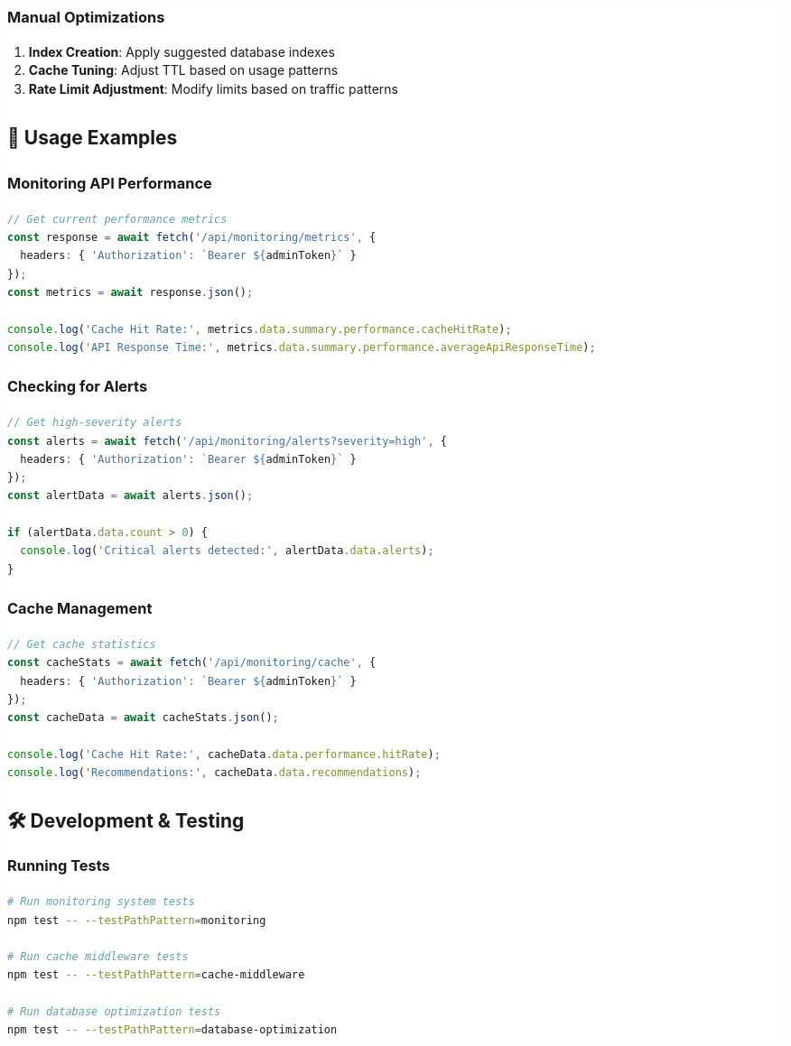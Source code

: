 ### Manual Optimizations
1. **Index Creation**: Apply suggested database indexes
2. **Cache Tuning**: Adjust TTL based on usage patterns
3. **Rate Limit Adjustment**: Modify limits based on traffic patterns

## 📝 Usage Examples

### Monitoring API Performance
```typescript
// Get current performance metrics
const response = await fetch('/api/monitoring/metrics', {
  headers: { 'Authorization': `Bearer ${adminToken}` }
});
const metrics = await response.json();

console.log('Cache Hit Rate:', metrics.data.summary.performance.cacheHitRate);
console.log('API Response Time:', metrics.data.summary.performance.averageApiResponseTime);
```

### Checking for Alerts
```typescript
// Get high-severity alerts
const alerts = await fetch('/api/monitoring/alerts?severity=high', {
  headers: { 'Authorization': `Bearer ${adminToken}` }
});
const alertData = await alerts.json();

if (alertData.data.count > 0) {
  console.log('Critical alerts detected:', alertData.data.alerts);
}
```

### Cache Management
```typescript
// Get cache statistics
const cacheStats = await fetch('/api/monitoring/cache', {
  headers: { 'Authorization': `Bearer ${adminToken}` }
});
const cacheData = await cacheStats.json();

console.log('Cache Hit Rate:', cacheData.data.performance.hitRate);
console.log('Recommendations:', cacheData.data.recommendations);
```

## 🛠 Development & Testing

### Running Tests
```bash
# Run monitoring system tests
npm test -- --testPathPattern=monitoring

# Run cache middleware tests
npm test -- --testPathPattern=cache-middleware

# Run database optimization tests
npm test -- --testPathPattern=database-optimization
```
